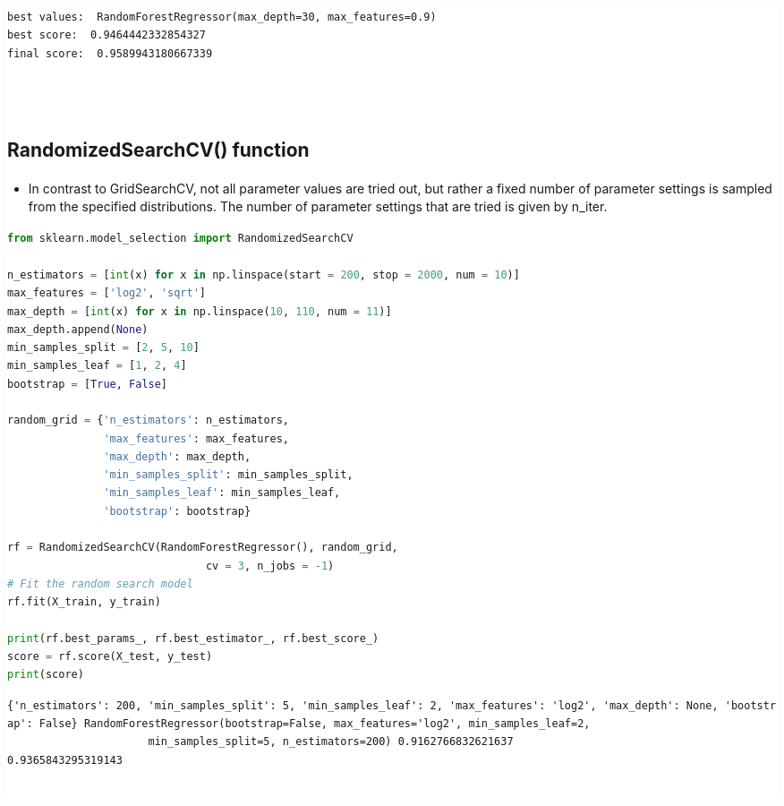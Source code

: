     best values:  RandomForestRegressor(max_depth=30, max_features=0.9)
    best score:  0.9464442332854327
    final score:  0.9589943180667339

<br>

<br>

## RandomizedSearchCV() function

- In contrast to GridSearchCV, not all parameter values are tried out, but rather a fixed number 
of parameter settings is sampled from the specified distributions. The number of parameter settings
that are tried is given by n_iter.


```python
from sklearn.model_selection import RandomizedSearchCV

n_estimators = [int(x) for x in np.linspace(start = 200, stop = 2000, num = 10)]
max_features = ['log2', 'sqrt']
max_depth = [int(x) for x in np.linspace(10, 110, num = 11)]
max_depth.append(None)
min_samples_split = [2, 5, 10]
min_samples_leaf = [1, 2, 4]
bootstrap = [True, False]

random_grid = {'n_estimators': n_estimators,
               'max_features': max_features,
               'max_depth': max_depth,
               'min_samples_split': min_samples_split,
               'min_samples_leaf': min_samples_leaf,
               'bootstrap': bootstrap}

rf = RandomizedSearchCV(RandomForestRegressor(), random_grid, 
                               cv = 3, n_jobs = -1)
# Fit the random search model
rf.fit(X_train, y_train)

print(rf.best_params_, rf.best_estimator_, rf.best_score_)
score = rf.score(X_test, y_test)
print(score)
```

    {'n_estimators': 200, 'min_samples_split': 5, 'min_samples_leaf': 2, 'max_features': 'log2', 'max_depth': None, 'bootstrap': False} RandomForestRegressor(bootstrap=False, max_features='log2', min_samples_leaf=2,
                          min_samples_split=5, n_estimators=200) 0.9162766832621637
    0.9365843295319143

<br>
